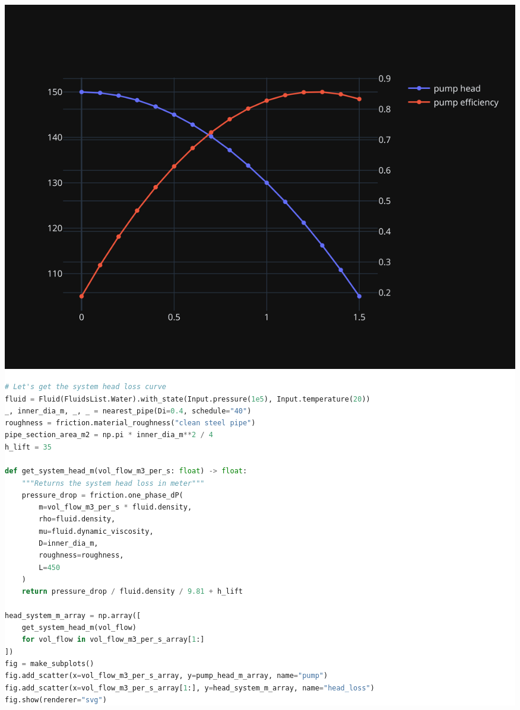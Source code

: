 
    
![svg](../img/04_Centrifugal_Pump_Control_4_0.svg)
    



```python
# Let's get the system head loss curve
fluid = Fluid(FluidsList.Water).with_state(Input.pressure(1e5), Input.temperature(20))
_, inner_dia_m, _, _ = nearest_pipe(Di=0.4, schedule="40")
roughness = friction.material_roughness("clean steel pipe")
pipe_section_area_m2 = np.pi * inner_dia_m**2 / 4
h_lift = 35

def get_system_head_m(vol_flow_m3_per_s: float) -> float:
    """Returns the system head loss in meter"""
    pressure_drop = friction.one_phase_dP(
        m=vol_flow_m3_per_s * fluid.density,
        rho=fluid.density,
        mu=fluid.dynamic_viscosity,
        D=inner_dia_m,
        roughness=roughness,
        L=450
    )
    return pressure_drop / fluid.density / 9.81 + h_lift

head_system_m_array = np.array([
    get_system_head_m(vol_flow)
    for vol_flow in vol_flow_m3_per_s_array[1:]
])
fig = make_subplots()
fig.add_scatter(x=vol_flow_m3_per_s_array, y=pump_head_m_array, name="pump")
fig.add_scatter(x=vol_flow_m3_per_s_array[1:], y=head_system_m_array, name="head_loss")
fig.show(renderer="svg")
```
